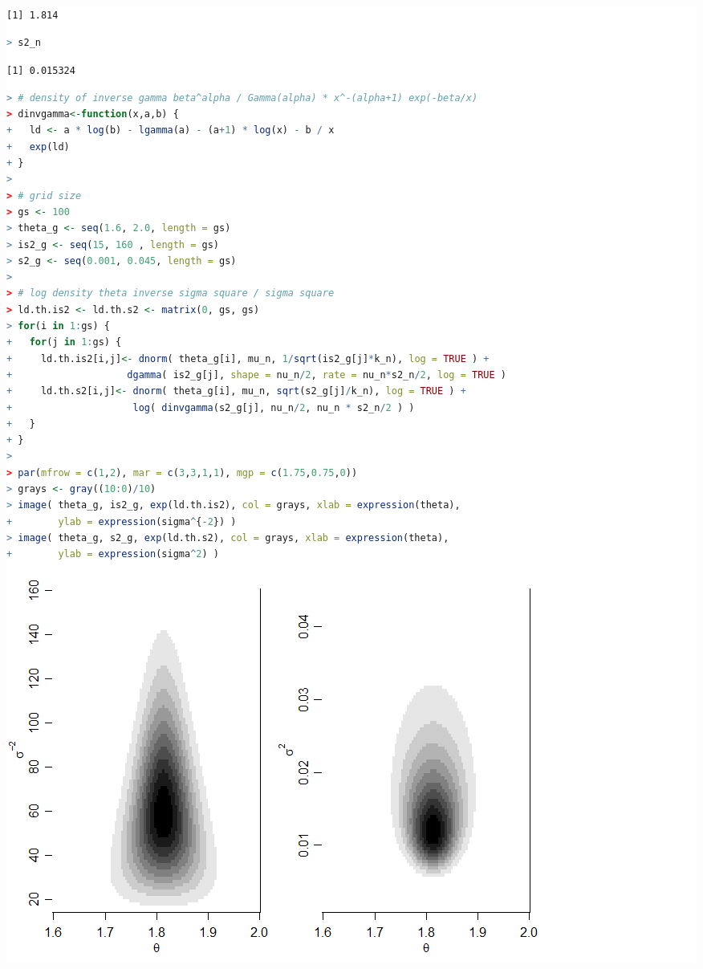 
    [1] 1.814

``` r
> s2_n
```

    [1] 0.015324

``` r
> # density of inverse gamma beta^alpha / Gamma(alpha) * x^-(alpha+1) exp(-beta/x)
> dinvgamma<-function(x,a,b) {
+   ld <- a * log(b) - lgamma(a) - (a+1) * log(x) - b / x 
+   exp(ld)
+ }
> 
> # grid size
> gs <- 100
> theta_g <- seq(1.6, 2.0, length = gs)
> is2_g <- seq(15, 160 , length = gs)
> s2_g <- seq(0.001, 0.045, length = gs)
> 
> # log density theta inverse sigma square / sigma square
> ld.th.is2 <- ld.th.s2 <- matrix(0, gs, gs)
> for(i in 1:gs) { 
+   for(j in 1:gs) {
+     ld.th.is2[i,j]<- dnorm( theta_g[i], mu_n, 1/sqrt(is2_g[j]*k_n), log = TRUE ) +
+                    dgamma( is2_g[j], shape = nu_n/2, rate = nu_n*s2_n/2, log = TRUE )
+     ld.th.s2[i,j]<- dnorm( theta_g[i], mu_n, sqrt(s2_g[j]/k_n), log = TRUE ) +
+                     log( dinvgamma(s2_g[j], nu_n/2, nu_n * s2_n/2 ) )
+   }
+ } 
> 
> par(mfrow = c(1,2), mar = c(3,3,1,1), mgp = c(1.75,0.75,0))
> grays <- gray((10:0)/10)
> image( theta_g, is2_g, exp(ld.th.is2), col = grays, xlab = expression(theta),
+        ylab = expression(sigma^{-2}) ) 
> image( theta_g, s2_g, exp(ld.th.s2), col = grays, xlab = expression(theta),
+        ylab = expression(sigma^2) )
```

![](normal_model_files/figure-markdown_github/conjugate-1.png)
